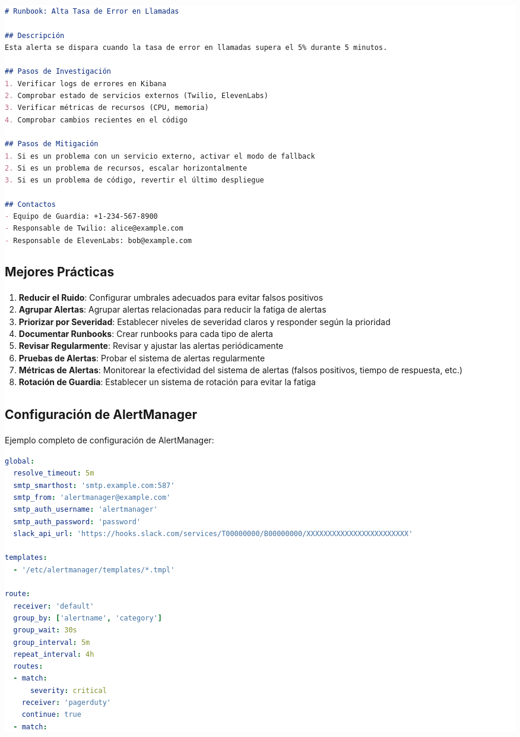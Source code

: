 ```markdown
# Runbook: Alta Tasa de Error en Llamadas

## Descripción
Esta alerta se dispara cuando la tasa de error en llamadas supera el 5% durante 5 minutos.

## Pasos de Investigación
1. Verificar logs de errores en Kibana
2. Comprobar estado de servicios externos (Twilio, ElevenLabs)
3. Verificar métricas de recursos (CPU, memoria)
4. Comprobar cambios recientes en el código

## Pasos de Mitigación
1. Si es un problema con un servicio externo, activar el modo de fallback
2. Si es un problema de recursos, escalar horizontalmente
3. Si es un problema de código, revertir el último despliegue

## Contactos
- Equipo de Guardia: +1-234-567-8900
- Responsable de Twilio: alice@example.com
- Responsable de ElevenLabs: bob@example.com
```

## Mejores Prácticas

1. **Reducir el Ruido**: Configurar umbrales adecuados para evitar falsos positivos
2. **Agrupar Alertas**: Agrupar alertas relacionadas para reducir la fatiga de alertas
3. **Priorizar por Severidad**: Establecer niveles de severidad claros y responder según la prioridad
4. **Documentar Runbooks**: Crear runbooks para cada tipo de alerta
5. **Revisar Regularmente**: Revisar y ajustar las alertas periódicamente
6. **Pruebas de Alertas**: Probar el sistema de alertas regularmente
7. **Métricas de Alertas**: Monitorear la efectividad del sistema de alertas (falsos positivos, tiempo de respuesta, etc.)
8. **Rotación de Guardia**: Establecer un sistema de rotación para evitar la fatiga

## Configuración de AlertManager

Ejemplo completo de configuración de AlertManager:

```yaml
global:
  resolve_timeout: 5m
  smtp_smarthost: 'smtp.example.com:587'
  smtp_from: 'alertmanager@example.com'
  smtp_auth_username: 'alertmanager'
  smtp_auth_password: 'password'
  slack_api_url: 'https://hooks.slack.com/services/T00000000/B00000000/XXXXXXXXXXXXXXXXXXXXXXXX'

templates:
  - '/etc/alertmanager/templates/*.tmpl'

route:
  receiver: 'default'
  group_by: ['alertname', 'category']
  group_wait: 30s
  group_interval: 5m
  repeat_interval: 4h
  routes:
  - match:
      severity: critical
    receiver: 'pagerduty'
    continue: true
  - match:
```